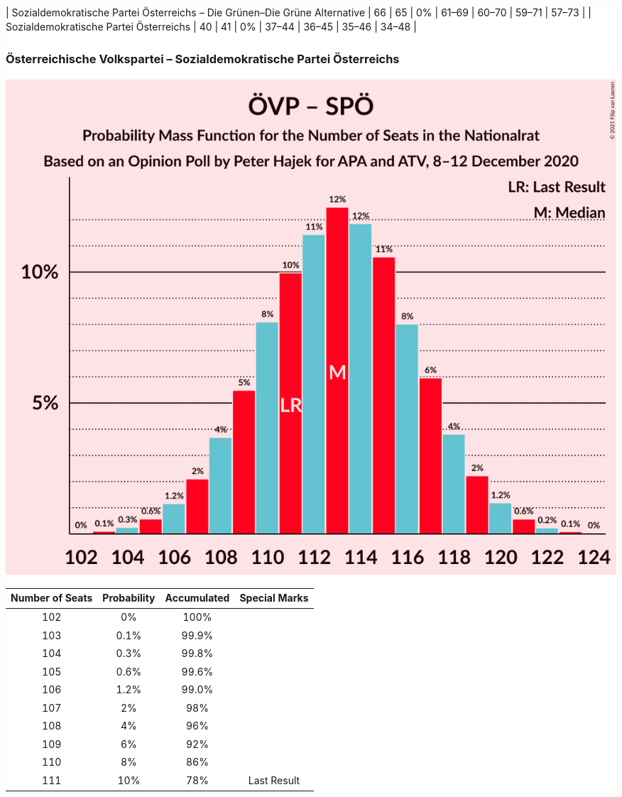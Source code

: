 | Sozialdemokratische Partei Österreichs – Die Grünen–Die Grüne Alternative | 66 | 65 | 0% | 61–69 | 60–70 | 59–71 | 57–73 |
| Sozialdemokratische Partei Österreichs | 40 | 41 | 0% | 37–44 | 36–45 | 35–46 | 34–48 |

### Österreichische Volkspartei – Sozialdemokratische Partei Österreichs

![Graph with seats probability mass function not yet produced](2020-12-12-PeterHajek-coalitions-seats-pmf-övp–spö.png "Seats Probability Mass Function")

| Number of Seats | Probability | Accumulated | Special Marks |
|:---------------:|:-----------:|:-----------:|:-------------:|
| 102 | 0% | 100% |  |
| 103 | 0.1% | 99.9% |  |
| 104 | 0.3% | 99.8% |  |
| 105 | 0.6% | 99.6% |  |
| 106 | 1.2% | 99.0% |  |
| 107 | 2% | 98% |  |
| 108 | 4% | 96% |  |
| 109 | 6% | 92% |  |
| 110 | 8% | 86% |  |
| 111 | 10% | 78% | Last Result |